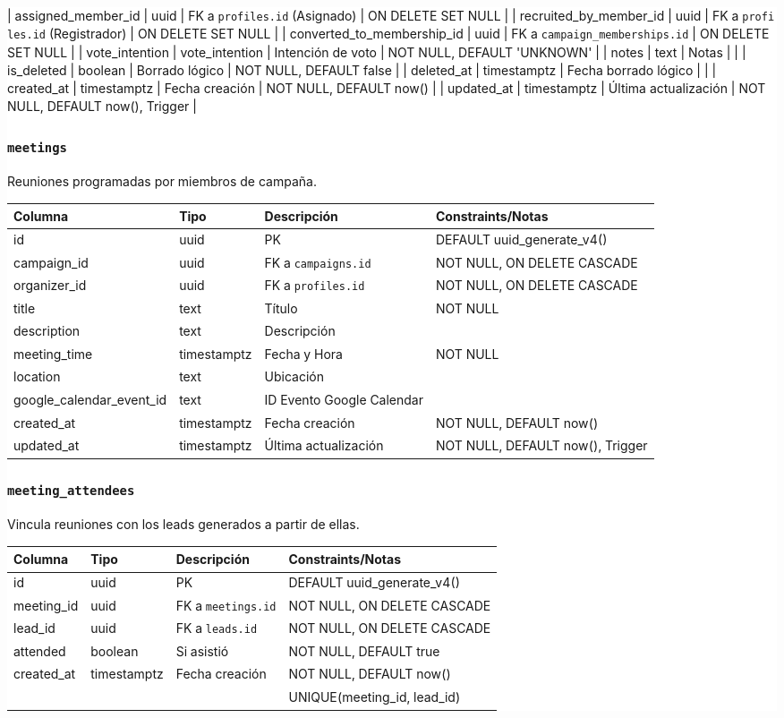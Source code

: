 | assigned_member_id         | uuid           | FK a `profiles.id` (Asignado)        | ON DELETE SET NULL                           |
| recruited_by_member_id       | uuid           | FK a `profiles.id` (Registrador)     | ON DELETE SET NULL                           |
| converted_to_membership_id | uuid           | FK a `campaign_memberships.id`       | ON DELETE SET NULL                           |
| vote_intention               | vote_intention | Intención de voto                    | NOT NULL, DEFAULT 'UNKNOWN'                  |
| notes                        | text           | Notas                                |                                              |
| is_deleted                   | boolean        | Borrado lógico                       | NOT NULL, DEFAULT false                    |
| deleted_at                   | timestamptz    | Fecha borrado lógico                 |                                              |
| created_at                   | timestamptz    | Fecha creación                       | NOT NULL, DEFAULT now()                      |
| updated_at                   | timestamptz    | Última actualización                 | NOT NULL, DEFAULT now(), Trigger           |

### `meetings`
Reuniones programadas por miembros de campaña.

| Columna                  | Tipo        | Descripción                  | Constraints/Notas              |
| :----------------------- | :---------- | :--------------------------- | :----------------------------- |
| id                       | uuid        | PK                           | DEFAULT uuid_generate_v4()   |
| campaign_id              | uuid        | FK a `campaigns.id`          | NOT NULL, ON DELETE CASCADE    |
| organizer_id             | uuid        | FK a `profiles.id`           | NOT NULL, ON DELETE CASCADE    |
| title                    | text        | Título                       | NOT NULL                       |
| description              | text        | Descripción                  |                                |
| meeting_time             | timestamptz | Fecha y Hora                 | NOT NULL                       |
| location                 | text        | Ubicación                    |                                |
| google_calendar_event_id | text        | ID Evento Google Calendar    |                                |
| created_at               | timestamptz | Fecha creación               | NOT NULL, DEFAULT now()        |
| updated_at               | timestamptz | Última actualización         | NOT NULL, DEFAULT now(), Trigger|

### `meeting_attendees`
Vincula reuniones con los leads generados a partir de ellas.

| Columna    | Tipo        | Descripción            | Constraints/Notas           |
| :--------- | :---------- | :--------------------- | :-------------------------- |
| id         | uuid        | PK                     | DEFAULT uuid_generate_v4()|
| meeting_id | uuid        | FK a `meetings.id`     | NOT NULL, ON DELETE CASCADE |
| lead_id    | uuid        | FK a `leads.id`        | NOT NULL, ON DELETE CASCADE |
| attended   | boolean     | Si asistió             | NOT NULL, DEFAULT true      |
| created_at | timestamptz | Fecha creación         | NOT NULL, DEFAULT now()     |
|            |             |                        | UNIQUE(meeting_id, lead_id) |
